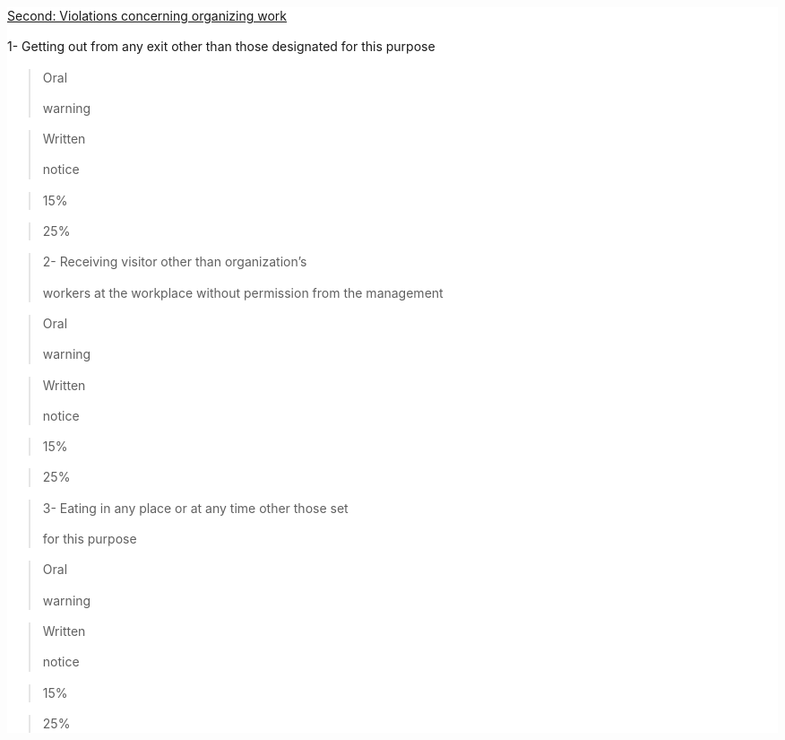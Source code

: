 <p><u>Second: Violations concerning organizing work</u></p>
<p>1- Getting out from any exit other than those designated for this
purpose</p>
</blockquote></td>
<td><blockquote>
<p>Oral</p>
<p>warning</p>
</blockquote></td>
<td><blockquote>
<p>Written</p>
<p>notice</p>
</blockquote></td>
<td><blockquote>
<p>15%</p>
</blockquote></td>
<td><blockquote>
<p>25%</p>
</blockquote></td>
<td></td>
</tr>
<tr class="even">
<td><blockquote>
<p>2- Receiving visitor other than organization’s</p>
<p>workers at the workplace without permission from the management</p>
</blockquote></td>
<td><blockquote>
<p>Oral</p>
<p>warning</p>
</blockquote></td>
<td><blockquote>
<p>Written</p>
<p>notice</p>
</blockquote></td>
<td><blockquote>
<p>15%</p>
</blockquote></td>
<td><blockquote>
<p>25%</p>
</blockquote></td>
<td></td>
</tr>
<tr class="odd">
<td><blockquote>
<p>3- Eating in any place or at any time other those set</p>
<p>for this purpose</p>
</blockquote></td>
<td><blockquote>
<p>Oral</p>
<p>warning</p>
</blockquote></td>
<td><blockquote>
<p>Written</p>
<p>notice</p>
</blockquote></td>
<td><blockquote>
<p>15%</p>
</blockquote></td>
<td><blockquote>
<p>25%</p>
</blockquote></td>
<td></td>
</tr>
<tr class="even">
<td><blockquote>
